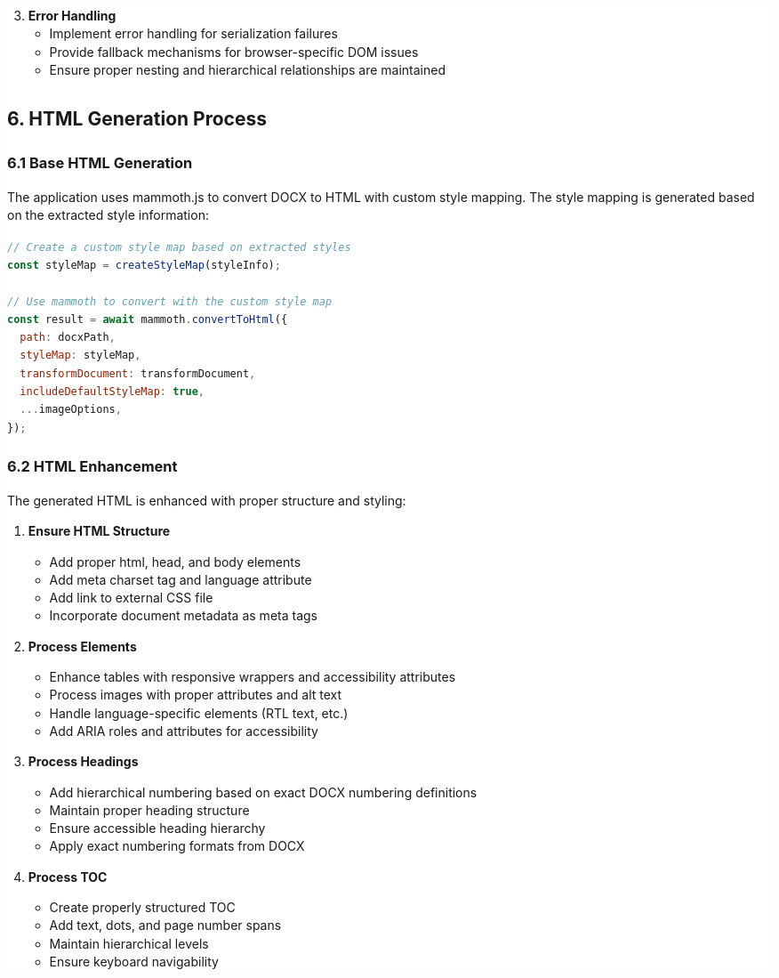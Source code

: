 3. **Error Handling**
   - Implement error handling for serialization failures
   - Provide fallback mechanisms for browser-specific DOM issues
   - Ensure proper nesting and hierarchical relationships are maintained

## 6. HTML Generation Process

### 6.1 Base HTML Generation

The application uses mammoth.js to convert DOCX to HTML with custom style mapping. The style mapping is generated based on the extracted style information:

```javascript
// Create a custom style map based on extracted styles
const styleMap = createStyleMap(styleInfo);

// Use mammoth to convert with the custom style map
const result = await mammoth.convertToHtml({
  path: docxPath,
  styleMap: styleMap,
  transformDocument: transformDocument,
  includeDefaultStyleMap: true,
  ...imageOptions,
});
```

### 6.2 HTML Enhancement

The generated HTML is enhanced with proper structure and styling:

1. **Ensure HTML Structure**
   - Add proper html, head, and body elements
   - Add meta charset tag and language attribute
   - Add link to external CSS file
   - Incorporate document metadata as meta tags

2. **Process Elements**
   - Enhance tables with responsive wrappers and accessibility attributes
   - Process images with proper attributes and alt text
   - Handle language-specific elements (RTL text, etc.)
   - Add ARIA roles and attributes for accessibility

3. **Process Headings**
   - Add hierarchical numbering based on exact DOCX numbering definitions
   - Maintain proper heading structure
   - Ensure accessible heading hierarchy
   - Apply exact numbering formats from DOCX

4. **Process TOC**
   - Create properly structured TOC
   - Add text, dots, and page number spans
   - Maintain hierarchical levels
   - Ensure keyboard navigability
